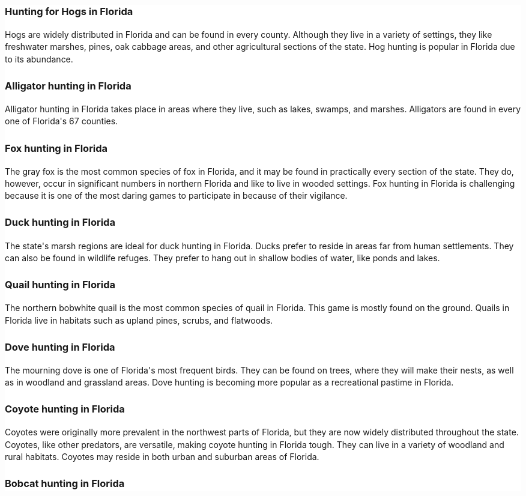 
###  **Hunting for Hogs in Florida**


Hogs are widely distributed in Florida and can be found in every county. Although they live in a variety of settings, they like freshwater marshes, pines, oak cabbage areas, and other agricultural sections of the state. Hog hunting is popular in Florida due to its abundance.


###  **Alligator hunting in Florida**


Alligator hunting in Florida takes place in areas where they live, such as lakes, swamps, and marshes. Alligators are found in every one of Florida's 67 counties.


###  **Fox hunting in Florida**


The gray fox is the most common species of fox in Florida, and it may be found in practically every section of the state. They do, however, occur in significant numbers in northern Florida and like to live in wooded settings. Fox hunting in Florida is challenging because it is one of the most daring games to participate in because of their vigilance.


###  **Duck hunting in Florida**


The state's marsh regions are ideal for duck hunting in Florida. Ducks prefer to reside in areas far from human settlements. They can also be found in wildlife refuges. They prefer to hang out in shallow bodies of water, like ponds and lakes.


###  **Quail hunting in Florida**


The northern bobwhite quail is the most common species of quail in Florida. This game is mostly found on the ground. Quails in Florida live in habitats such as upland pines, scrubs, and flatwoods.


###  **Dove hunting in Florida**


The mourning dove is one of Florida's most frequent birds. They can be found on trees, where they will make their nests, as well as in woodland and grassland areas. Dove hunting is becoming more popular as a recreational pastime in Florida.


###  **Coyote hunting in Florida**


Coyotes were originally more prevalent in the northwest parts of Florida, but they are now widely distributed throughout the state. Coyotes, like other predators, are versatile, making coyote hunting in Florida tough. They can live in a variety of woodland and rural habitats. Coyotes may reside in both urban and suburban areas of Florida.


###  **Bobcat hunting in Florida**
